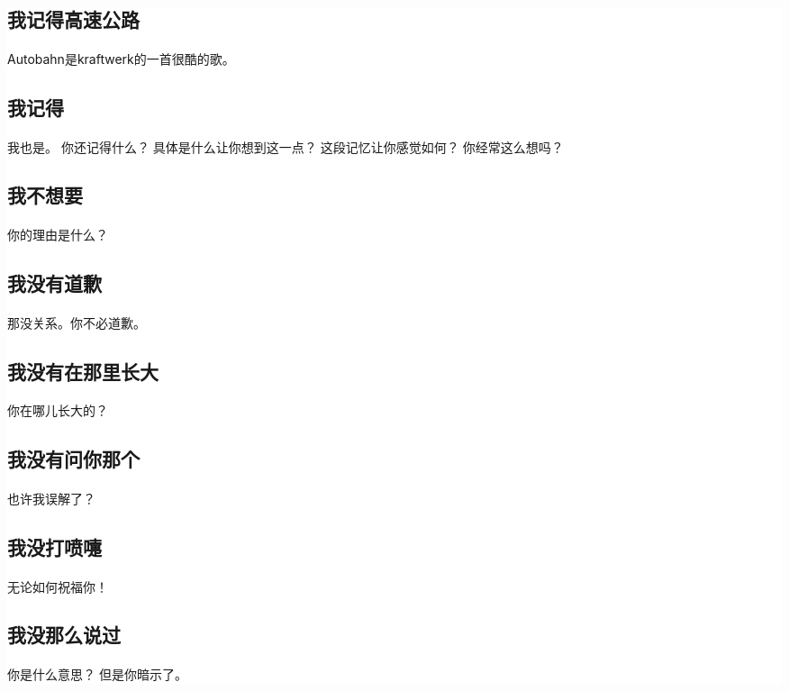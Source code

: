 ## 我记得高速公路
Autobahn是kraftwerk的一首很酷的歌。

## 我记得
我也是。
你还记得什么？
具体是什么让你想到这一点？
这段记忆让你感觉如何？
你经常这么想吗？

## 我不想要
你的理由是什么？

## 我没有道歉
那没关系。你不必道歉。

## 我没有在那里长大
你在哪儿长大的？

## 我没有问你那个
也许我误解了？

## 我没打喷嚏
无论如何祝福你！

## 我没那么说过
你是什​​么意思？
但是你暗示了。

